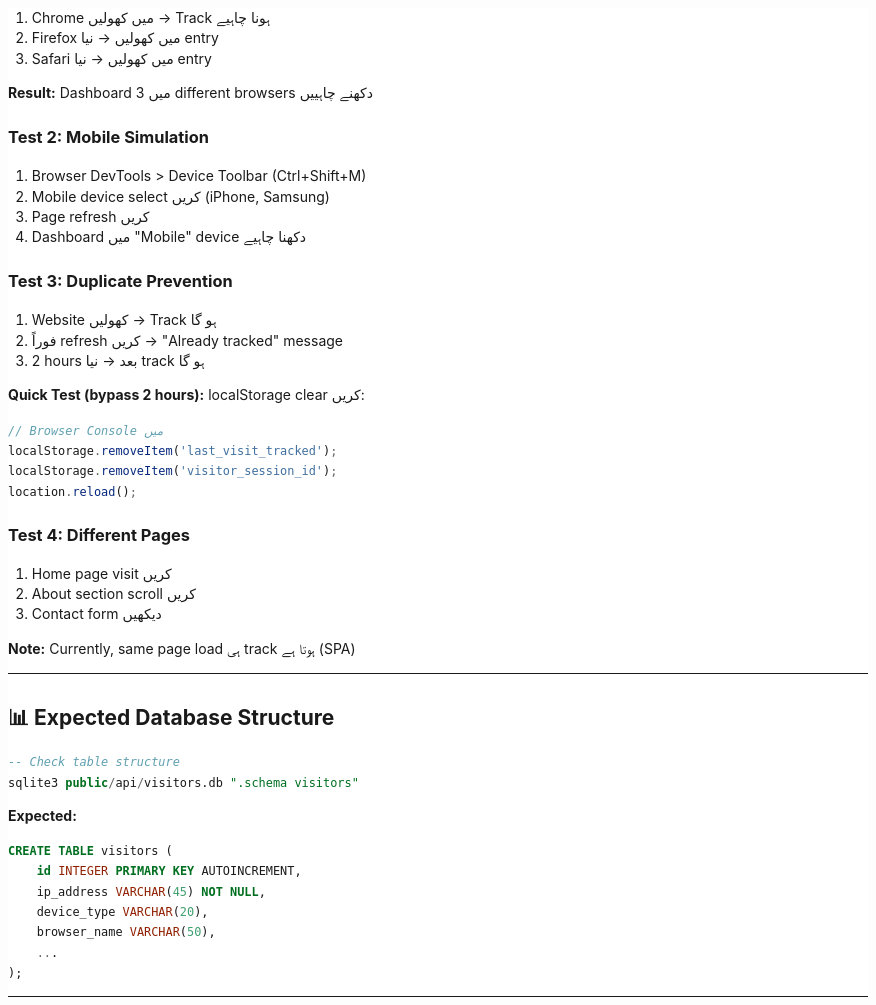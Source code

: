 1. Chrome میں کھولیں → Track ہونا چاہیے
2. Firefox میں کھولیں → نیا entry
3. Safari میں کھولیں → نیا entry

**Result:** Dashboard میں 3 different browsers دکھنے چاہییں

### Test 2: Mobile Simulation

1. Browser DevTools > Device Toolbar (Ctrl+Shift+M)
2. Mobile device select کریں (iPhone, Samsung)
3. Page refresh کریں
4. Dashboard میں "Mobile" device دکھنا چاہیے

### Test 3: Duplicate Prevention

1. Website کھولیں → Track ہو گا
2. فوراً refresh کریں → "Already tracked" message
3. 2 hours بعد → نیا track ہو گا

**Quick Test (bypass 2 hours):**
localStorage clear کریں:
```javascript
// Browser Console میں
localStorage.removeItem('last_visit_tracked');
localStorage.removeItem('visitor_session_id');
location.reload();
```

### Test 4: Different Pages

1. Home page visit کریں
2. About section scroll کریں
3. Contact form دیکھیں

**Note:** Currently, same page load ہی track ہوتا ہے (SPA)

---

## 📊 Expected Database Structure

```sql
-- Check table structure
sqlite3 public/api/visitors.db ".schema visitors"
```

**Expected:**
```sql
CREATE TABLE visitors (
    id INTEGER PRIMARY KEY AUTOINCREMENT,
    ip_address VARCHAR(45) NOT NULL,
    device_type VARCHAR(20),
    browser_name VARCHAR(50),
    ...
);
```

---